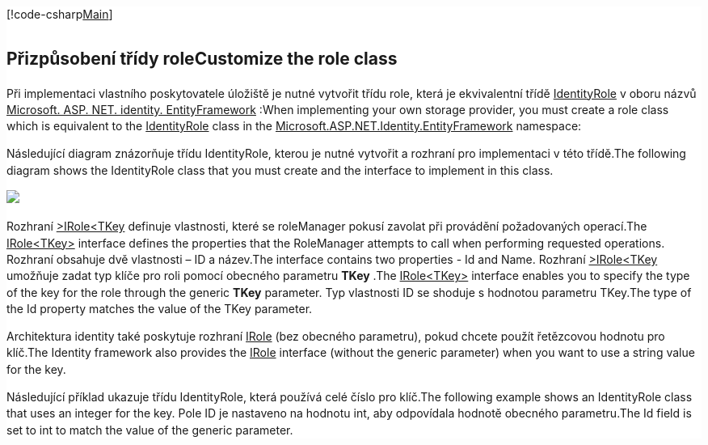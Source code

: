 [!code-csharp[Main](overview-of-custom-storage-providers-for-aspnet-identity/samples/sample6.cs)]

<a id="role"></a>
## <a name="customize-the-role-class"></a><span data-ttu-id="c4cfb-271">Přizpůsobení třídy role</span><span class="sxs-lookup"><span data-stu-id="c4cfb-271">Customize the role class</span></span>

<span data-ttu-id="c4cfb-272">Při implementaci vlastního poskytovatele úložiště je nutné vytvořit třídu role, která je ekvivalentní třídě [IdentityRole](https://msdn.microsoft.com/library/microsoft.aspnet.identity.entityframework.identityrole(v=vs.108).aspx) v oboru názvů [Microsoft. ASP. NET. identity. EntityFramework](https://msdn.microsoft.com/library/microsoft.aspnet.identity.entityframework(v=vs.108).aspx) :</span><span class="sxs-lookup"><span data-stu-id="c4cfb-272">When implementing your own storage provider, you must create a role class which is equivalent to the [IdentityRole](https://msdn.microsoft.com/library/microsoft.aspnet.identity.entityframework.identityrole(v=vs.108).aspx) class in the [Microsoft.ASP.NET.Identity.EntityFramework](https://msdn.microsoft.com/library/microsoft.aspnet.identity.entityframework(v=vs.108).aspx) namespace:</span></span>

<span data-ttu-id="c4cfb-273">Následující diagram znázorňuje třídu IdentityRole, kterou je nutné vytvořit a rozhraní pro implementaci v této třídě.</span><span class="sxs-lookup"><span data-stu-id="c4cfb-273">The following diagram shows the IdentityRole class that you must create and the interface to implement in this class.</span></span>

![](overview-of-custom-storage-providers-for-aspnet-identity/_static/image5.png)

<span data-ttu-id="c4cfb-274">Rozhraní [&gt;IRole&lt;TKey](https://msdn.microsoft.com/library/dn613268(v=vs.108).aspx) definuje vlastnosti, které se roleManager pokusí zavolat při provádění požadovaných operací.</span><span class="sxs-lookup"><span data-stu-id="c4cfb-274">The [IRole&lt;TKey&gt;](https://msdn.microsoft.com/library/dn613268(v=vs.108).aspx) interface defines the properties that the RoleManager attempts to call when performing requested operations.</span></span> <span data-ttu-id="c4cfb-275">Rozhraní obsahuje dvě vlastnosti – ID a název.</span><span class="sxs-lookup"><span data-stu-id="c4cfb-275">The interface contains two properties - Id and Name.</span></span> <span data-ttu-id="c4cfb-276">Rozhraní [&gt;IRole&lt;TKey](https://msdn.microsoft.com/library/dn613268(v=vs.108).aspx) umožňuje zadat typ klíče pro roli pomocí obecného parametru **TKey** .</span><span class="sxs-lookup"><span data-stu-id="c4cfb-276">The [IRole&lt;TKey&gt;](https://msdn.microsoft.com/library/dn613268(v=vs.108).aspx) interface enables you to specify the type of the key for the role through the generic **TKey** parameter.</span></span> <span data-ttu-id="c4cfb-277">Typ vlastnosti ID se shoduje s hodnotou parametru TKey.</span><span class="sxs-lookup"><span data-stu-id="c4cfb-277">The type of the Id property matches the value of the TKey parameter.</span></span>

<span data-ttu-id="c4cfb-278">Architektura identity také poskytuje rozhraní [IRole](https://msdn.microsoft.com/library/microsoft.aspnet.identity.irole(v=vs.108).aspx) (bez obecného parametru), pokud chcete použít řetězcovou hodnotu pro klíč.</span><span class="sxs-lookup"><span data-stu-id="c4cfb-278">The Identity framework also provides the [IRole](https://msdn.microsoft.com/library/microsoft.aspnet.identity.irole(v=vs.108).aspx) interface (without the generic parameter) when you want to use a string value for the key.</span></span>

<span data-ttu-id="c4cfb-279">Následující příklad ukazuje třídu IdentityRole, která používá celé číslo pro klíč.</span><span class="sxs-lookup"><span data-stu-id="c4cfb-279">The following example shows an IdentityRole class that uses an integer for the key.</span></span> <span data-ttu-id="c4cfb-280">Pole ID je nastaveno na hodnotu int, aby odpovídala hodnotě obecného parametru.</span><span class="sxs-lookup"><span data-stu-id="c4cfb-280">The Id field is set to int to match the value of the generic parameter.</span></span> 
